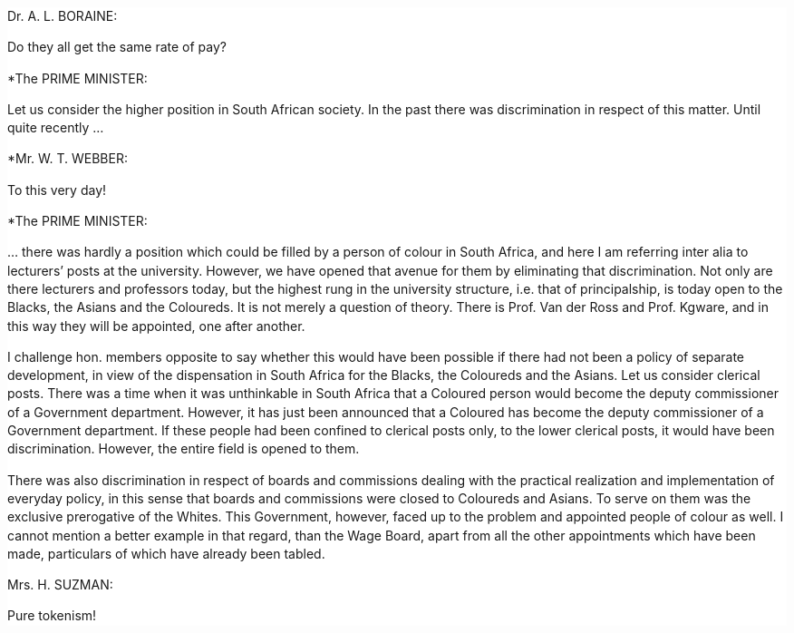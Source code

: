 </speech>

<speech by="#boraine">

<from>Dr. <person refersTo="hansard_za">A. L. BORAINE</person>:</from>

<p>Do they all get the same rate of pay?</p>

</speech>

<speech by="#prime_minister">

<from>*The <person refersTo="hansard_za">PRIME MINISTER</person>:</from>

<p>Let us consider the higher position in South African society. In the past there was discrimination in respect of this matter. Until quite recently &#x2026;</p>

</speech>

<speech by="#webber">

<from>*Mr. <person refersTo="hansard_za">W. T. WEBBER</person>:</from>

<p>To this very day!</p>

</speech>

<speech by="#prime_minister">

<from>*The <person refersTo="hansard_za">PRIME MINISTER</person>:</from>

<p>&#x2026; there was hardly a position which could be filled by a person of colour in South Africa, and here I am referring inter alia to lecturers&#x2019; posts at the university. However, we have opened that avenue for them by eliminating that discrimination. Not only are there lecturers and professors today, but the highest rung in the university structure, i.e. that of principalship, is today open to the Blacks, the Asians and the Coloureds. It is not merely a question of theory. There is Prof. Van der Ross and Prof. Kgware, and in this way they will be appointed, one after another.</p>

<p>I challenge hon. members opposite to say whether this would have been possible if there had not been a policy of separate development, in view of the dispensation in South Africa for the Blacks, the Coloureds and the Asians. Let us consider clerical posts. There was a time when it was unthinkable in South Africa that a Coloured person would become the deputy commissioner of a Government department. However, it has just been announced that a Coloured has become the deputy commissioner of a Government department. If these people had been confined to clerical posts only, to the lower clerical posts, it would have been discrimination. However, the entire field is opened to them.</p>

<p>There was also discrimination in respect of boards and commissions dealing with the practical realization and implementation of everyday policy, in this sense that boards and commissions were closed to Coloureds and Asians. To serve on them was the exclusive prerogative of the Whites. This Government, however, faced up to the problem and appointed people of colour as well. I cannot mention a better example in that regard, than the Wage Board, apart from all the other appointments which have been made, particulars of which have already been tabled.</p>

</speech>

<speech by="#suzman">

<from>Mrs. <person refersTo="hansard_za">H. SUZMAN</person>:</from>

<p>Pure tokenism!</p>
